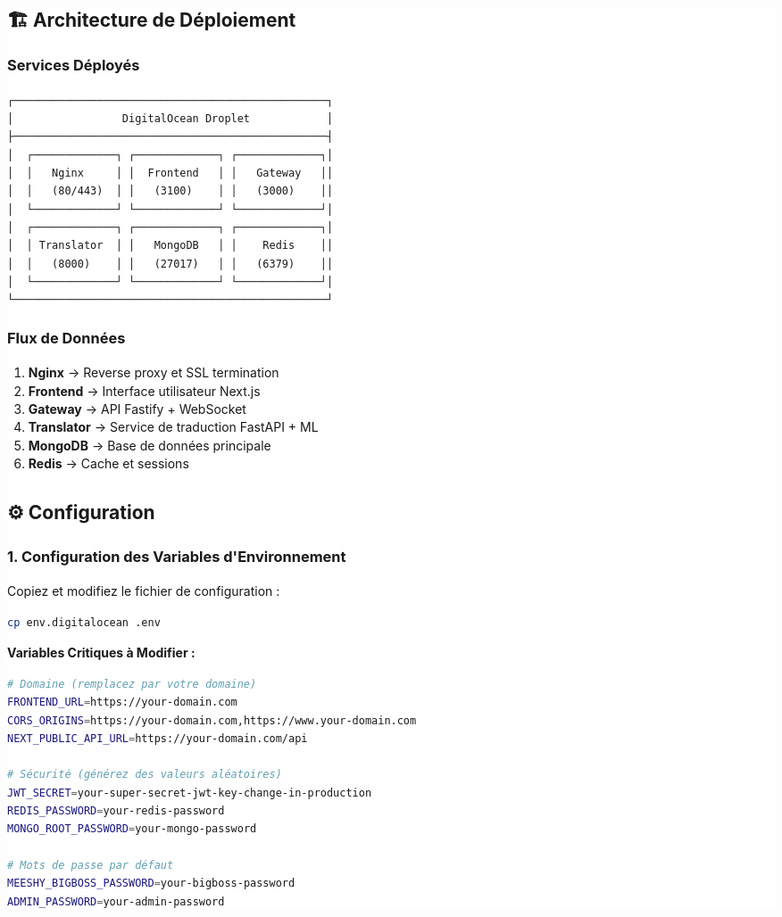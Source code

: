 ## 🏗️ Architecture de Déploiement

### Services Déployés

```
┌─────────────────────────────────────────────────┐
│                 DigitalOcean Droplet            │
├─────────────────────────────────────────────────┤
│  ┌─────────────┐ ┌─────────────┐ ┌─────────────┐│
│  │   Nginx     │ │  Frontend   │ │   Gateway   ││
│  │   (80/443)  │ │   (3100)    │ │   (3000)    ││
│  └─────────────┘ └─────────────┘ └─────────────┘│
│  ┌─────────────┐ ┌─────────────┐ ┌─────────────┐│
│  │ Translator  │ │   MongoDB   │ │    Redis    ││
│  │   (8000)    │ │   (27017)   │ │   (6379)    ││
│  └─────────────┘ └─────────────┘ └─────────────┘│
└─────────────────────────────────────────────────┘
```

### Flux de Données

1. **Nginx** → Reverse proxy et SSL termination
2. **Frontend** → Interface utilisateur Next.js
3. **Gateway** → API Fastify + WebSocket
4. **Translator** → Service de traduction FastAPI + ML
5. **MongoDB** → Base de données principale
6. **Redis** → Cache et sessions

## ⚙️ Configuration

### 1. Configuration des Variables d'Environnement

Copiez et modifiez le fichier de configuration :

```bash
cp env.digitalocean .env
```

**Variables Critiques à Modifier :**

```bash
# Domaine (remplacez par votre domaine)
FRONTEND_URL=https://your-domain.com
CORS_ORIGINS=https://your-domain.com,https://www.your-domain.com
NEXT_PUBLIC_API_URL=https://your-domain.com/api

# Sécurité (générez des valeurs aléatoires)
JWT_SECRET=your-super-secret-jwt-key-change-in-production
REDIS_PASSWORD=your-redis-password
MONGO_ROOT_PASSWORD=your-mongo-password

# Mots de passe par défaut
MEESHY_BIGBOSS_PASSWORD=your-bigboss-password
ADMIN_PASSWORD=your-admin-password
```
